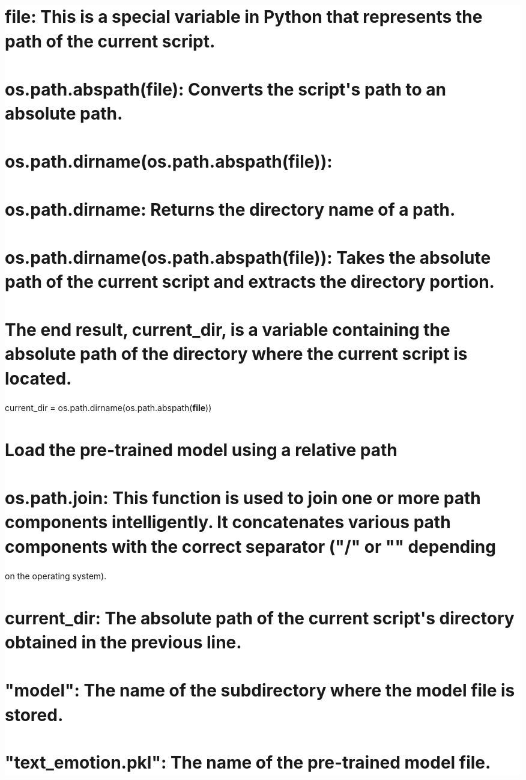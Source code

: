
# __file__: This is a special variable in Python that represents the path of the current script.

# os.path.abspath(__file__): Converts the script's path to an absolute path.

# os.path.dirname(os.path.abspath(__file__)):



# os.path.dirname: Returns the directory name of a path.

# os.path.dirname(os.path.abspath(__file__)): Takes the absolute path of the current script and extracts the directory portion.

# The end result, current_dir, is a variable containing the absolute path of the directory where the current script is located.



current_dir = os.path.dirname(os.path.abspath(__file__))



# Load the pre-trained model using a relative path

# os.path.join: This function is used to join one or more path components intelligently. It concatenates various path components with the correct separator ("/" or "" depending 
on the operating system).

# current_dir: The absolute path of the current script's directory obtained in the previous line.

# "model": The name of the subdirectory where the model file is stored.

# "text_emotion.pkl": The name of the pre-trained model file.
